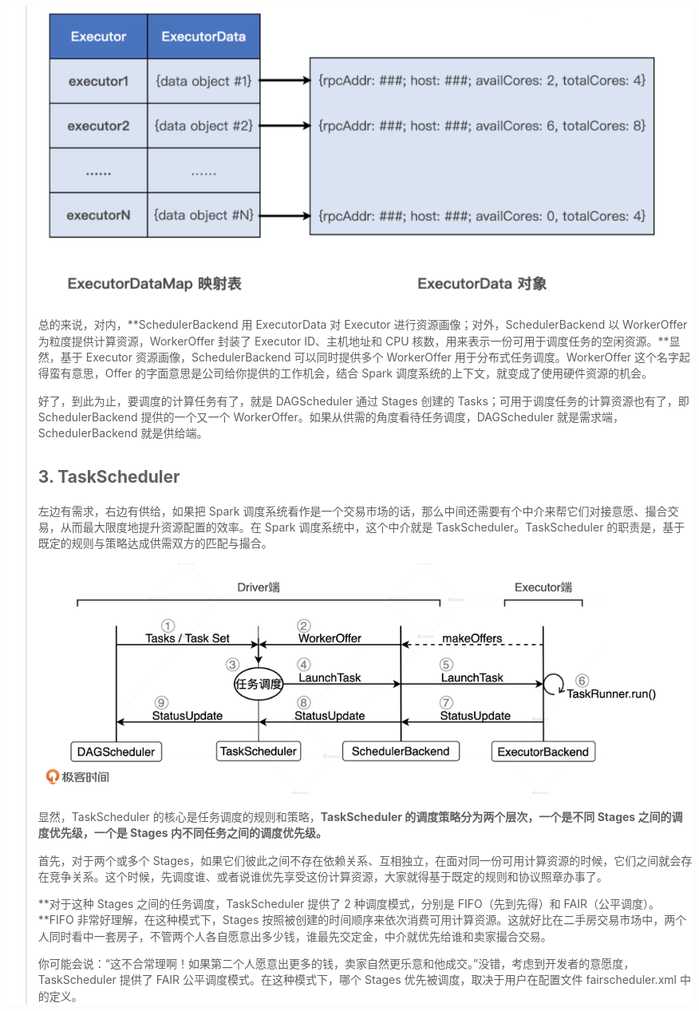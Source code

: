 >![image-20220612180156791](Spark学习记录.assets/image-20220612180156791.png)
>
>总的来说，对内，**SchedulerBackend 用 ExecutorData 对 Executor 进行资源画像；对外，SchedulerBackend 以 WorkerOffer 为粒度提供计算资源，WorkerOffer 封装了 Executor ID、主机地址和 CPU 核数，用来表示一份可用于调度任务的空闲资源。**显然，基于 Executor 资源画像，SchedulerBackend 可以同时提供多个 WorkerOffer 用于分布式任务调度。WorkerOffer 这个名字起得蛮有意思，Offer 的字面意思是公司给你提供的工作机会，结合 Spark 调度系统的上下文，就变成了使用硬件资源的机会。
>
>好了，到此为止，要调度的计算任务有了，就是 DAGScheduler 通过 Stages 创建的 Tasks；可用于调度任务的计算资源也有了，即 SchedulerBackend 提供的一个又一个 WorkerOffer。如果从供需的角度看待任务调度，DAGScheduler 就是需求端，SchedulerBackend 就是供给端。
>
>## 3. TaskScheduler
>
>左边有需求，右边有供给，如果把 Spark 调度系统看作是一个交易市场的话，那么中间还需要有个中介来帮它们对接意愿、撮合交易，从而最大限度地提升资源配置的效率。在 Spark 调度系统中，这个中介就是 TaskScheduler。TaskScheduler 的职责是，基于既定的规则与策略达成供需双方的匹配与撮合。
>
>![img](Spark学习记录.assets/82e86e1b3af101100015bcfd81f0f7yy.jpg)
>
>显然，TaskScheduler 的核心是任务调度的规则和策略，**TaskScheduler 的调度策略分为两个层次，一个是不同 Stages 之间的调度优先级，一个是 Stages 内不同任务之间的调度优先级。**
>
>首先，对于两个或多个 Stages，如果它们彼此之间不存在依赖关系、互相独立，在面对同一份可用计算资源的时候，它们之间就会存在竞争关系。这个时候，先调度谁、或者说谁优先享受这份计算资源，大家就得基于既定的规则和协议照章办事了。
>
>**对于这种 Stages 之间的任务调度，TaskScheduler 提供了 2 种调度模式，分别是 FIFO（先到先得）和 FAIR（公平调度）。**FIFO 非常好理解，在这种模式下，Stages 按照被创建的时间顺序来依次消费可用计算资源。这就好比在二手房交易市场中，两个人同时看中一套房子，不管两个人各自愿意出多少钱，谁最先交定金，中介就优先给谁和卖家撮合交易。
>
>你可能会说：“这不合常理啊！如果第二个人愿意出更多的钱，卖家自然更乐意和他成交。”没错，考虑到开发者的意愿度，TaskScheduler 提供了 FAIR 公平调度模式。在这种模式下，哪个 Stages 优先被调度，取决于用户在配置文件 fairscheduler.xml 中的定义。